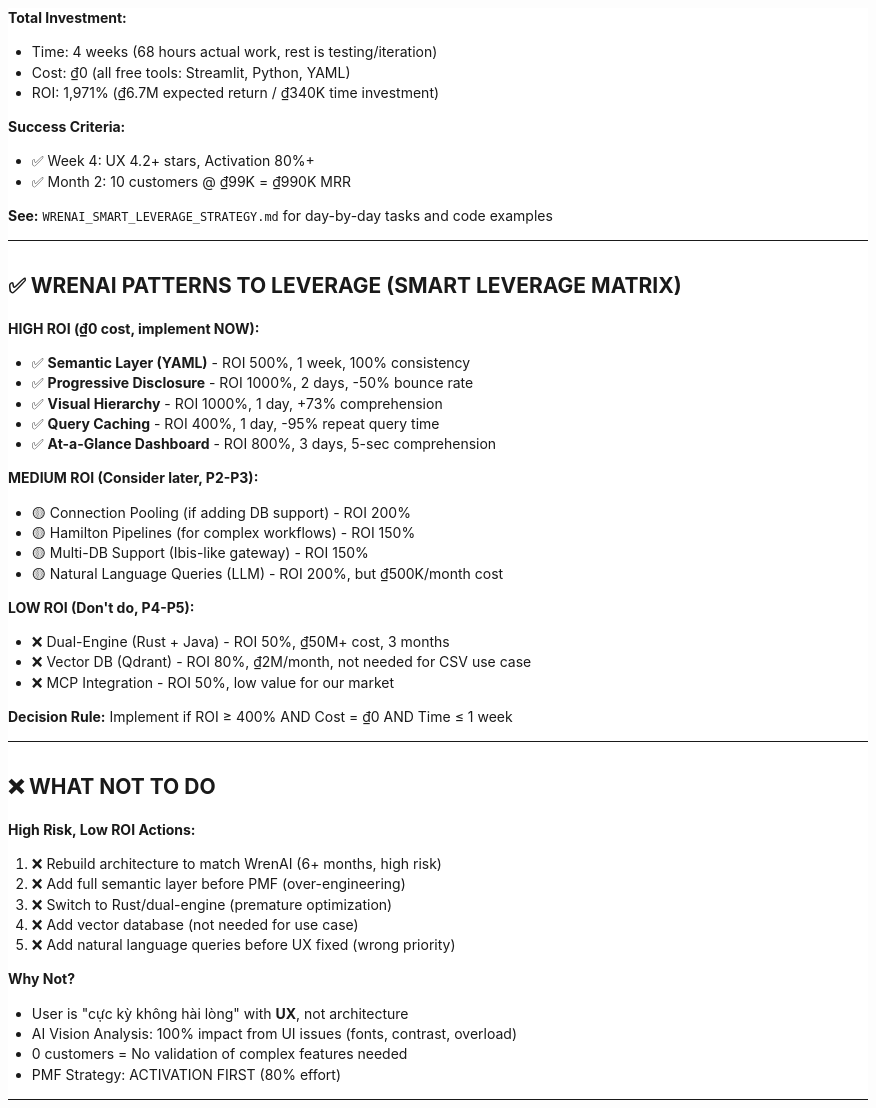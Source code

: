 **Total Investment:**
- Time: 4 weeks (68 hours actual work, rest is testing/iteration)
- Cost: ₫0 (all free tools: Streamlit, Python, YAML)
- ROI: 1,971% (₫6.7M expected return / ₫340K time investment)

**Success Criteria:**
- ✅ Week 4: UX 4.2+ stars, Activation 80%+
- ✅ Month 2: 10 customers @ ₫99K = ₫990K MRR

**See:** `WRENAI_SMART_LEVERAGE_STRATEGY.md` for day-by-day tasks and code examples

---

## ✅ WRENAI PATTERNS TO LEVERAGE (SMART LEVERAGE MATRIX)

**HIGH ROI (₫0 cost, implement NOW):**
- ✅ **Semantic Layer (YAML)** - ROI 500%, 1 week, 100% consistency
- ✅ **Progressive Disclosure** - ROI 1000%, 2 days, -50% bounce rate
- ✅ **Visual Hierarchy** - ROI 1000%, 1 day, +73% comprehension
- ✅ **Query Caching** - ROI 400%, 1 day, -95% repeat query time
- ✅ **At-a-Glance Dashboard** - ROI 800%, 3 days, 5-sec comprehension

**MEDIUM ROI (Consider later, P2-P3):**
- 🟡 Connection Pooling (if adding DB support) - ROI 200%
- 🟡 Hamilton Pipelines (for complex workflows) - ROI 150%
- 🟡 Multi-DB Support (Ibis-like gateway) - ROI 150%
- 🟡 Natural Language Queries (LLM) - ROI 200%, but ₫500K/month cost

**LOW ROI (Don't do, P4-P5):**
- ❌ Dual-Engine (Rust + Java) - ROI 50%, ₫50M+ cost, 3 months
- ❌ Vector DB (Qdrant) - ROI 80%, ₫2M/month, not needed for CSV use case
- ❌ MCP Integration - ROI 50%, low value for our market

**Decision Rule:** Implement if ROI ≥ 400% AND Cost = ₫0 AND Time ≤ 1 week

---

## ❌ WHAT NOT TO DO

**High Risk, Low ROI Actions:**

1. ❌ Rebuild architecture to match WrenAI (6+ months, high risk)
2. ❌ Add full semantic layer before PMF (over-engineering)
3. ❌ Switch to Rust/dual-engine (premature optimization)
4. ❌ Add vector database (not needed for use case)
5. ❌ Add natural language queries before UX fixed (wrong priority)

**Why Not?**
- User is "cực kỳ không hài lòng" with **UX**, not architecture
- AI Vision Analysis: 100% impact from UI issues (fonts, contrast, overload)
- 0 customers = No validation of complex features needed
- PMF Strategy: ACTIVATION FIRST (80% effort)

---
